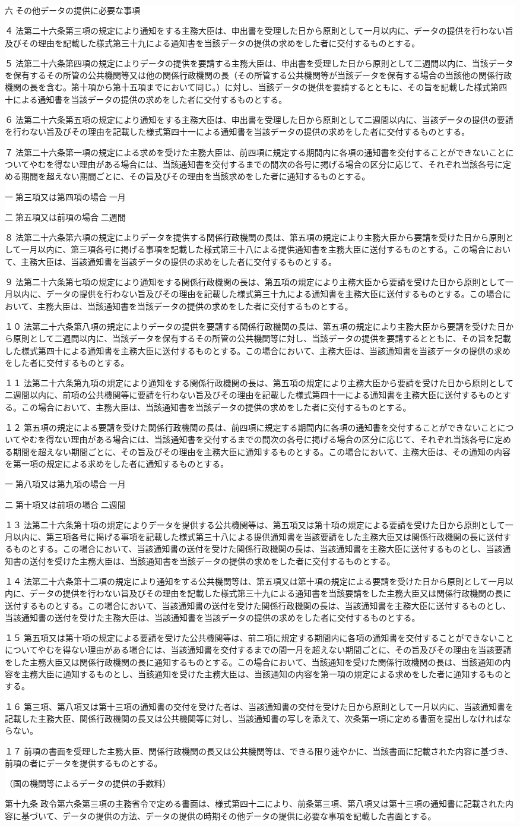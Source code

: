 六 その他データの提供に必要な事項

４ 法第二十六条第三項の規定により通知をする主務大臣は、申出書を受理した日から原則として一月以内に、データの提供を行わない旨及びその理由を記載した様式第三十九による通知書を当該データの提供の求めをした者に交付するものとする。

５ 法第二十六条第四項の規定によりデータの提供を要請する主務大臣は、申出書を受理した日から原則として二週間以内に、当該データを保有するその所管の公共機関等又は他の関係行政機関の長（その所管する公共機関等が当該データを保有する場合の当該他の関係行政機関の長を含む。第十項から第十五項までにおいて同じ。）に対し、当該データの提供を要請するとともに、その旨を記載した様式第四十による通知書を当該データの提供の求めをした者に交付するものとする。

６ 法第二十六条第五項の規定により通知をする主務大臣は、申出書を受理した日から原則として二週間以内に、当該データの提供の要請を行わない旨及びその理由を記載した様式第四十一による通知書を当該データの提供の求めをした者に交付するものとする。

７ 法第二十六条第一項の規定による求めを受けた主務大臣は、前四項に規定する期間内に各項の通知書を交付することができないことについてやむを得ない理由がある場合には、当該通知書を交付するまでの間次の各号に掲げる場合の区分に応じて、それぞれ当該各号に定める期間を超えない期間ごとに、その旨及びその理由を当該求めをした者に通知するものとする。

一 第三項又は第四項の場合 一月

二 第五項又は前項の場合 二週間

８ 法第二十六条第六項の規定によりデータを提供する関係行政機関の長は、第五項の規定により主務大臣から要請を受けた日から原則として一月以内に、第三項各号に掲げる事項を記載した様式第三十八による提供通知書を主務大臣に送付するものとする。この場合において、主務大臣は、当該通知書を当該データの提供の求めをした者に交付するものとする。

９ 法第二十六条第七項の規定により通知をする関係行政機関の長は、第五項の規定により主務大臣から要請を受けた日から原則として一月以内に、データの提供を行わない旨及びその理由を記載した様式第三十九による通知書を主務大臣に送付するものとする。この場合において、主務大臣は、当該通知書を当該データの提供の求めをした者に交付するものとする。

１０ 法第二十六条第八項の規定によりデータの提供を要請する関係行政機関の長は、第五項の規定により主務大臣から要請を受けた日から原則として二週間以内に、当該データを保有するその所管の公共機関等に対し、当該データの提供を要請するとともに、その旨を記載した様式第四十による通知書を主務大臣に送付するものとする。この場合において、主務大臣は、当該通知書を当該データの提供の求めをした者に交付するものとする。

１１ 法第二十六条第九項の規定により通知をする関係行政機関の長は、第五項の規定により主務大臣から要請を受けた日から原則として二週間以内に、前項の公共機関等に要請を行わない旨及びその理由を記載した様式第四十一による通知書を主務大臣に送付するものとする。この場合において、主務大臣は、当該通知書を当該データの提供の求めをした者に交付するものとする。

１２ 第五項の規定による要請を受けた関係行政機関の長は、前四項に規定する期間内に各項の通知書を交付することができないことについてやむを得ない理由がある場合には、当該通知書を交付するまでの間次の各号に掲げる場合の区分に応じて、それぞれ当該各号に定める期間を超えない期間ごとに、その旨及びその理由を主務大臣に通知するものとする。この場合において、主務大臣は、その通知の内容を第一項の規定による求めをした者に通知するものとする。

一 第八項又は第九項の場合 一月

二 第十項又は前項の場合 二週間

１３ 法第二十六条第十項の規定によりデータを提供する公共機関等は、第五項又は第十項の規定による要請を受けた日から原則として一月以内に、第三項各号に掲げる事項を記載した様式第三十八による提供通知書を当該要請をした主務大臣又は関係行政機関の長に送付するものとする。この場合において、当該通知書の送付を受けた関係行政機関の長は、当該通知書を主務大臣に送付するものとし、当該通知書の送付を受けた主務大臣は、当該通知書を当該データの提供の求めをした者に交付するものとする。

１４ 法第二十六条第十二項の規定により通知をする公共機関等は、第五項又は第十項の規定による要請を受けた日から原則として一月以内に、データの提供を行わない旨及びその理由を記載した様式第三十九による通知書を当該要請をした主務大臣又は関係行政機関の長に送付するものとする。この場合において、当該通知書の送付を受けた関係行政機関の長は、当該通知書を主務大臣に送付するものとし、当該通知書の送付を受けた主務大臣は、当該通知書を当該データの提供の求めをした者に交付するものとする。

１５ 第五項又は第十項の規定による要請を受けた公共機関等は、前二項に規定する期間内に各項の通知書を交付することができないことについてやむを得ない理由がある場合には、当該通知書を交付するまでの間一月を超えない期間ごとに、その旨及びその理由を当該要請をした主務大臣又は関係行政機関の長に通知するものとする。この場合において、当該通知を受けた関係行政機関の長は、当該通知の内容を主務大臣に通知するものとし、当該通知を受けた主務大臣は、当該通知の内容を第一項の規定による求めをした者に通知するものとする。

１６ 第三項、第八項又は第十三項の通知書の交付を受けた者は、当該通知書の交付を受けた日から原則として一月以内に、当該通知書を記載した主務大臣、関係行政機関の長又は公共機関等に対し、当該通知書の写しを添えて、次条第一項に定める書面を提出しなければならない。

１７ 前項の書面を受理した主務大臣、関係行政機関の長又は公共機関等は、できる限り速やかに、当該書面に記載された内容に基づき、前項の者にデータを提供するものとする。

（国の機関等によるデータの提供の手数料）

第十九条 政令第六条第三項の主務省令で定める書面は、様式第四十二により、前条第三項、第八項又は第十三項の通知書に記載された内容に基づいて、データの提供の方法、データの提供の時期その他データの提供に必要な事項を記載した書面とする。
